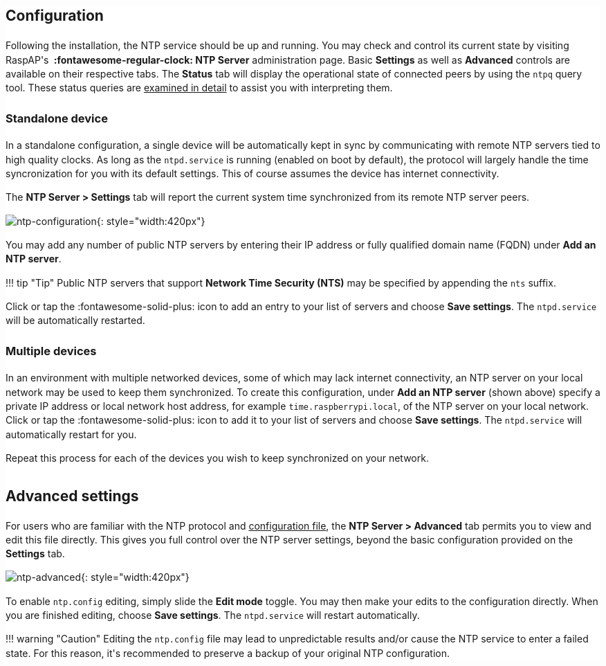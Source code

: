 ## Configuration
Following the installation, the NTP service should be up and running. You may check and control its current state by visiting RaspAP's **&nbsp;:fontawesome-regular-clock: NTP Server** administration page. Basic **Settings** as well as **Advanced** controls are available on their respective tabs. The **Status** tab will display the operational state of connected peers by using the `ntpq` query tool. These status queries are [examined in detail](ntp.md#peer-status-queries) to assist you with interpreting them.

### Standalone device
In a standalone configuration, a single device will be automatically kept in sync by communicating with remote NTP servers tied to high quality clocks. As long as the `ntpd.service` is running (enabled on boot by default), the protocol will largely handle the time syncronization for you with its default settings. This of course assumes the device has internet connectivity.

The **NTP Server > Settings** tab will report the current system time synchronized from its remote NTP server peers.

![ntp-configuration](https://github.com/RaspAP/raspap-webgui/assets/229399/fd11db3e-091f-4d46-868a-a2d77c4d23cd){: style="width:420px"}

You may add any number of public NTP servers by entering their IP address or fully qualified domain name (FQDN) under **Add an NTP server**.

!!! tip "Tip"
    Public NTP servers that support **Network Time Security (NTS)** may be specified by appending the `nts` suffix.

Click or tap the :fontawesome-solid-plus: icon to add an entry to your list of servers and choose **Save settings**. The `ntpd.service` will be automatically restarted.

### Multiple devices
In an environment with multiple networked devices, some of which may lack internet connectivity, an NTP server on your local network may be used to keep them synchronized. To create this configuration, under **Add an NTP server** (shown above) specify a private IP address or local network host address, for example `time.raspberrypi.local`, of the NTP server on your local network. Click or tap the :fontawesome-solid-plus: icon to add it to your list of servers and choose **Save settings**. The `ntpd.service` will automatically restart for you.

Repeat this process for each of the devices you wish to keep synchronized on your network. 

## Advanced settings
For users who are familiar with the NTP protocol and [configuration file](https://docs.ntpsec.org/), the **NTP Server > Advanced** tab permits you to view and edit this file directly. This gives you full control over the NTP server settings, beyond the basic configuration provided on the **Settings** tab.

![ntp-advanced](https://github.com/RaspAP/raspap-webgui/assets/229399/161e7c44-31ef-4784-924b-7d40999cdc90){: style="width:420px"}

To enable `ntp.config` editing, simply slide the **Edit mode** toggle. You may then make your edits to the configuration directly. When you are finished editing, choose **Save settings**. The `ntpd.service` will restart automatically. 

!!! warning "Caution"
    Editing the `ntp.config` file may lead to unpredictable results and/or cause the NTP service to enter a failed state. For this reason, it's recommended to preserve a backup of your original NTP configuration.
